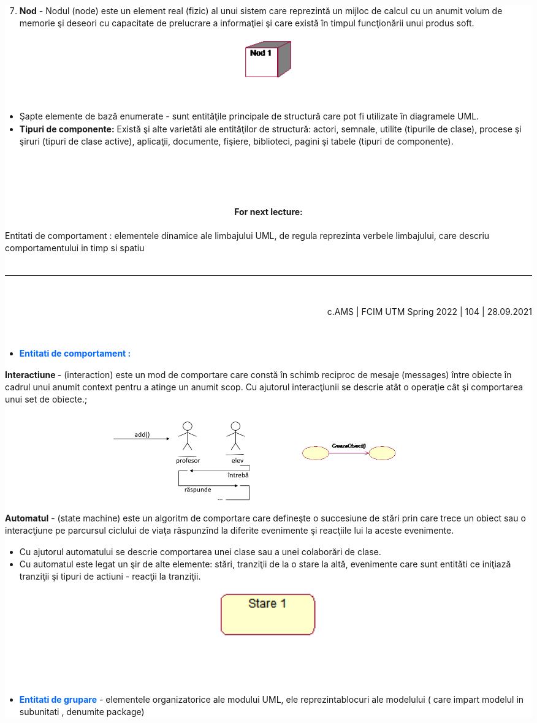 7) <b>Nod</b> - Nodul (node) este un element real (fizic) al unui sistem care reprezintă un mijloc de calcul cu un anumit volum de memorie şi deseori cu capacitate de prelucrare a informaţiei şi care există în timpul funcţionării unui produs soft. 
<p  align=center ><img align='center' style="height: 10%;
  width: 10%; " src=documetation_resources/p011.png /></p> 


</br>

- Şapte elemente de bază enumerate - sunt entităţile principale de structură care pot fi utilizate în diagramele UML. 
- <b>Tipuri de componente:</b> Există şi alte varietăti ale entităţilor de structură: actori, semnale, utilite (tipurile de clase), procese şi şiruri (tipuri de clase active), aplicaţii, documente, fişiere, biblioteci, pagini şi tabele (tipuri de componente).

</br></br></br>

<h4 align="center"><b>For next lecture:</b></h4>
Entitati de comportament :
elementele dinamice ale limbajului UML, de regula reprezinta verbele limbajului, care descriu comportamentului in timp si spatiu
</br></br>
<hr> </br>
<p align=right>  
c.AMS | FCIM UTM Spring 2022 | 104 | 28.09.2021
</p></br>

- <b style="color:#0066ff">Entitati de comportament :</b>

<b>Interactiune </b> - (interaction) este un mod de comportare care constă în schimb reciproc de mesaje (messages) între obiecte în cadrul unui anumit context pentru a atinge un anumit scop. Cu ajutorul interacţiunii se descrie atât o operaţie cât şi comportarea unui set de obiecte.;
</br>
 
<p  align=center ><img align='center' style="height: 30%;
  width: 30%; " src=documetation_resources/p001.png />   
  <img align='center' style="height: 30%;
  width: 30%; " src=documetation_resources/p012.png /></p> 

 <b>Automatul</b> - (state machine) este un algoritm de comportare care defineşte o succesiune de stări prin care trece un obiect sau o interacţiune pe parcursul ciclului de viaţa răspunzînd la diferite evenimente şi reacţiile lui la aceste evenimente. 
 - Cu ajutorul automatului se descrie comportarea unei clase sau a unei colaborări de clase. 
 - Cu automatul este legat un şir de alte elemente: stări, tranziţii de la o stare la altă, evenimente care sunt entităti ce iniţiază tranziţii şi tipuri de actiuni - reacţii la tranziţii. 
 <p  align=center ><img align='center' style="height: 20%;
  width: 20%; " src=documetation_resources/p013.png /></p> 

</br></br></br>


- <b style="color:#0066ff">Entitati de grupare</b> - elementele organizatorice ale modului UML, ele reprezintablocuri ale modelului ( care impart modelul in subunitati , denumite package)

